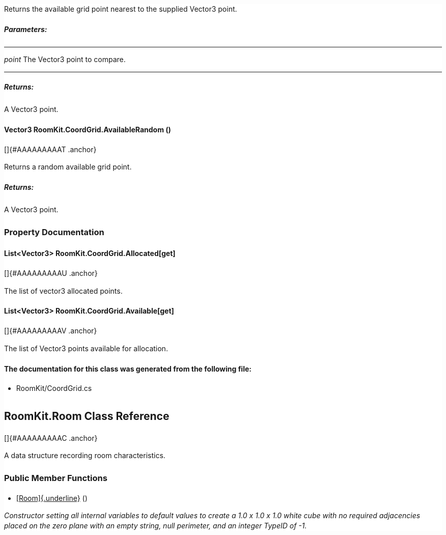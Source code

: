 Returns the available grid point nearest to the supplied Vector3 point.

##### Parameters:

  --------- -------------------------------
  *point*   The Vector3 point to compare.
  --------- -------------------------------

##### Returns:

A Vector3 point.

#### Vector3 RoomKit.CoordGrid.AvailableRandom ()

[]{#AAAAAAAAAT .anchor}

Returns a random available grid point.

##### Returns:

A Vector3 point.

### Property Documentation

#### List\<Vector3\> RoomKit.CoordGrid.Allocated\[get\]

[]{#AAAAAAAAAU .anchor}

The list of vector3 allocated points.

#### List\<Vector3\> RoomKit.CoordGrid.Available\[get\]

[]{#AAAAAAAAAV .anchor}

The list of Vector3 points available for allocation.

#### The documentation for this class was generated from the following file:

-   RoomKit/CoordGrid.cs

#### 

RoomKit.Room Class Reference
----------------------------

[]{#AAAAAAAAAC .anchor}

A data structure recording room characteristics.

### Public Member Functions

-   [[Room]{.underline}](#AAAAAAAAAX) ()

*Constructor setting all internal variables to default values to create
a 1.0 x 1.0 x 1.0 white cube with no required adjacencies placed on the
zero plane with an empty string, null perimeter, and an integer TypeID
of -1.*
